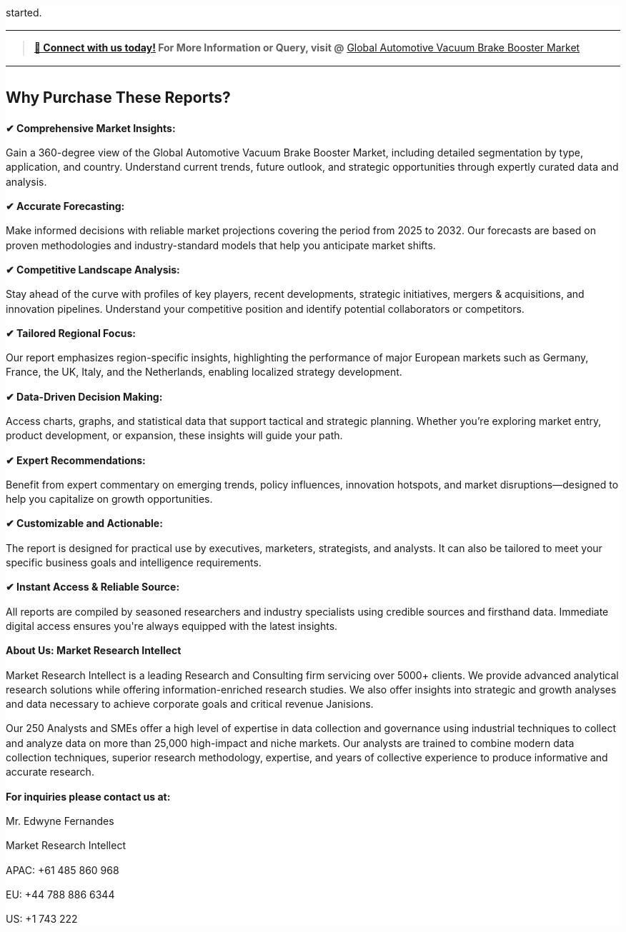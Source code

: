 started.</p><hr /><blockquote><p><span class="font-[700]"><strong><a href="https://www.marketresearchintellect.com/product/global-automotive-vacuum-brake-booster-sales-market/?utm_source=Linkedin&utm_medium=041">📩 Connect with us today!</a> For More Information or Query, visit&nbsp;@</strong>&nbsp;</span><span class="font-[700]"><a href="https://www.marketresearchintellect.com/product/global-automotive-vacuum-brake-booster-sales-market/?utm_source=Linkedin&utm_medium=041" target="_blank" data-tracking-control-name="article-ssr-frontend-pulse_little-text-block" data-tracking-will-navigate="" data-test-link="">Global Automotive Vacuum Brake Booster Market</a></span></p></blockquote><hr /><h2>Why Purchase These Reports?</h2><p><strong>✔ Comprehensive Market Insights:</strong></p><p>Gain a 360-degree view of the Global Automotive Vacuum Brake Booster Market, including detailed segmentation by type, application, and country. Understand current trends, future outlook, and strategic opportunities through expertly curated data and analysis.</p><p><strong>✔ Accurate Forecasting:</strong></p><p>Make informed decisions with reliable market projections covering the period from 2025 to 2032. Our forecasts are based on proven methodologies and industry-standard models that help you anticipate market shifts.</p><p><strong>✔ Competitive Landscape Analysis:</strong></p><p>Stay ahead of the curve with profiles of key players, recent developments, strategic initiatives, mergers &amp; acquisitions, and innovation pipelines. Understand your competitive position and identify potential collaborators or competitors.</p><p><strong>✔ Tailored Regional Focus:</strong></p><p>Our report emphasizes region-specific insights, highlighting the performance of major European markets such as Germany, France, the UK, Italy, and the Netherlands, enabling localized strategy development.</p><p><strong>✔ Data-Driven Decision Making:</strong></p><p>Access charts, graphs, and statistical data that support tactical and strategic planning. Whether you&rsquo;re exploring market entry, product development, or expansion, these insights will guide your path.</p><p><strong>✔ Expert Recommendations:</strong></p><p>Benefit from expert commentary on emerging trends, policy influences, innovation hotspots, and market disruptions&mdash;designed to help you capitalize on growth opportunities.</p><p><strong>✔ Customizable and Actionable:</strong></p><p>The report is designed for practical use by executives, marketers, strategists, and analysts. It can also be tailored to meet your specific business goals and intelligence requirements.</p><p><strong>✔ Instant Access &amp; Reliable Source:</strong></p><p>All reports are compiled by seasoned researchers and industry specialists using credible sources and firsthand data. Immediate digital access ensures you're always equipped with the latest insights.</p><p><strong><span class="font-[700]">About Us: Market Research Intellect</span></strong></p><p><span class="">Market Research Intellect is a leading Research and Consulting firm servicing over 5000+ clients. We provide advanced analytical research solutions while offering information-enriched research studies.&nbsp;</span>We also offer insights into strategic and growth analyses and data necessary to achieve corporate goals and critical revenue Janisions.</p><p><span class="">Our 250 Analysts and SMEs offer a high level of expertise in data collection and governance using industrial techniques to collect and analyze data on more than 25,000 high-impact and niche markets. Our analysts are trained to combine modern data collection techniques, superior research methodology, expertise, and years of collective experience to produce informative and accurate research.</span></p><p><strong>For inquiries please contact us at:</strong></p><p>Mr. Edwyne Fernandes</p><p>Market Research Intellect</p><p>APAC: +61 485 860 968</p><p>EU: +44 788 886 6344</p><p>US: +1 743 222
